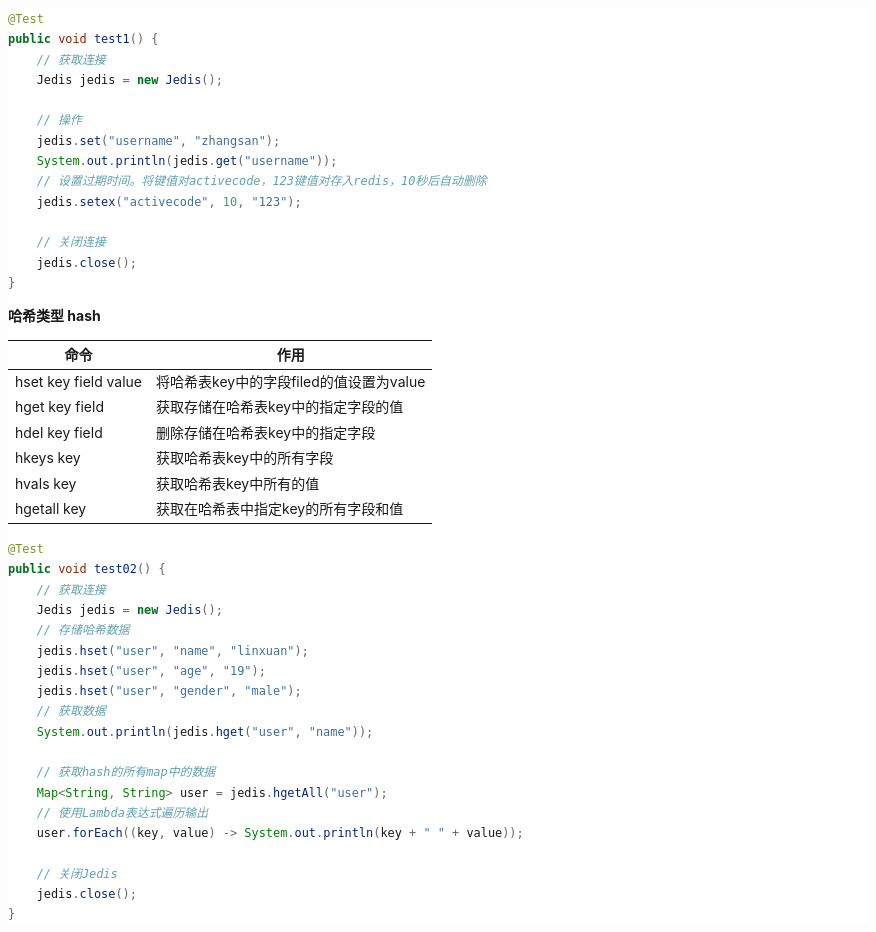 ```java
@Test
public void test1() {
    // 获取连接
    Jedis jedis = new Jedis();

    // 操作
    jedis.set("username", "zhangsan");
    System.out.println(jedis.get("username"));
    // 设置过期时间。将键值对activecode，123键值对存入redis，10秒后自动删除
    jedis.setex("activecode", 10, "123");

    // 关闭连接
    jedis.close();
}
```

**哈希类型 hash**

| 命令                 | 作用                                    |
| -------------------- | --------------------------------------- |
| hset key field value | 将哈希表key中的字段filed的值设置为value |
| hget key field       | 获取存储在哈希表key中的指定字段的值     |
| hdel key field       | 删除存储在哈希表key中的指定字段         |
| hkeys key            | 获取哈希表key中的所有字段               |
| hvals key            | 获取哈希表key中所有的值                 |
| hgetall key          | 获取在哈希表中指定key的所有字段和值     |

```java
@Test
public void test02() {
    // 获取连接
    Jedis jedis = new Jedis();
    // 存储哈希数据
    jedis.hset("user", "name", "linxuan");
    jedis.hset("user", "age", "19");
    jedis.hset("user", "gender", "male");
    // 获取数据
    System.out.println(jedis.hget("user", "name"));

    // 获取hash的所有map中的数据
    Map<String, String> user = jedis.hgetAll("user");
    // 使用Lambda表达式遍历输出
    user.forEach((key, value) -> System.out.println(key + " " + value));

    // 关闭Jedis
    jedis.close();
}
```
